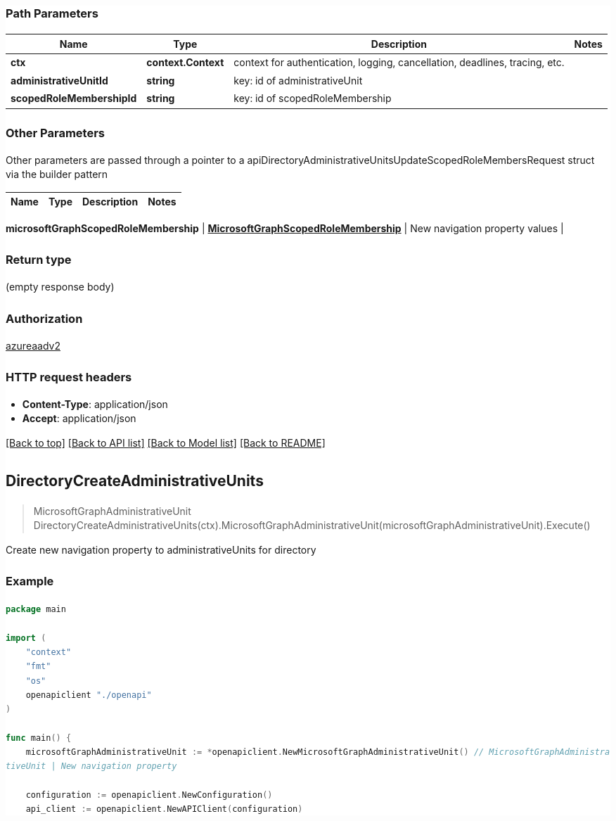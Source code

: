 ### Path Parameters


Name | Type | Description  | Notes
------------- | ------------- | ------------- | -------------
**ctx** | **context.Context** | context for authentication, logging, cancellation, deadlines, tracing, etc.
**administrativeUnitId** | **string** | key: id of administrativeUnit | 
**scopedRoleMembershipId** | **string** | key: id of scopedRoleMembership | 

### Other Parameters

Other parameters are passed through a pointer to a apiDirectoryAdministrativeUnitsUpdateScopedRoleMembersRequest struct via the builder pattern


Name | Type | Description  | Notes
------------- | ------------- | ------------- | -------------


 **microsoftGraphScopedRoleMembership** | [**MicrosoftGraphScopedRoleMembership**](MicrosoftGraphScopedRoleMembership.md) | New navigation property values | 

### Return type

 (empty response body)

### Authorization

[azureaadv2](../README.md#azureaadv2)

### HTTP request headers

- **Content-Type**: application/json
- **Accept**: application/json

[[Back to top]](#) [[Back to API list]](../README.md#documentation-for-api-endpoints)
[[Back to Model list]](../README.md#documentation-for-models)
[[Back to README]](../README.md)


## DirectoryCreateAdministrativeUnits

> MicrosoftGraphAdministrativeUnit DirectoryCreateAdministrativeUnits(ctx).MicrosoftGraphAdministrativeUnit(microsoftGraphAdministrativeUnit).Execute()

Create new navigation property to administrativeUnits for directory



### Example

```go
package main

import (
    "context"
    "fmt"
    "os"
    openapiclient "./openapi"
)

func main() {
    microsoftGraphAdministrativeUnit := *openapiclient.NewMicrosoftGraphAdministrativeUnit() // MicrosoftGraphAdministrativeUnit | New navigation property

    configuration := openapiclient.NewConfiguration()
    api_client := openapiclient.NewAPIClient(configuration)
```